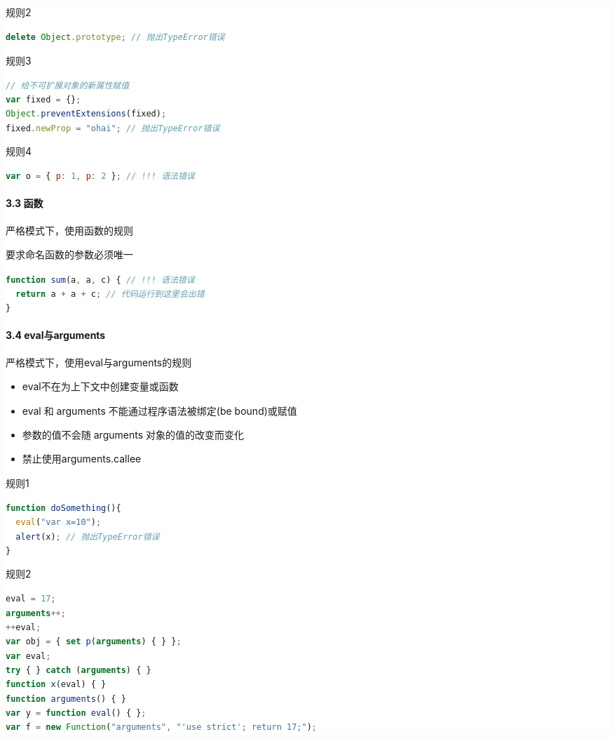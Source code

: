 规则2

```js
delete Object.prototype; // 抛出TypeError错误
```

规则3

```js
// 给不可扩展对象的新属性赋值
var fixed = {};
Object.preventExtensions(fixed);
fixed.newProp = "ohai"; // 抛出TypeError错误
```

规则4

```js
var o = { p: 1, p: 2 }; // !!! 语法错误
```

#### 3.3 函数

严格模式下，使用函数的规则

要求命名函数的参数必须唯一

```js
function sum(a, a, c) { // !!! 语法错误
  return a + a + c; // 代码运行到这里会出错
}
```

#### 3.4 eval与arguments

严格模式下，使用eval与arguments的规则

- eval不在为上下文中创建变量或函数

- eval 和 arguments 不能通过程序语法被绑定(be bound)或赋值

- 参数的值不会随 arguments 对象的值的改变而变化

- 禁止使用arguments.callee

规则1

```js
function doSomething(){
  eval("var x=10");
  alert(x); // 抛出TypeError错误
}
```

规则2

```js
eval = 17;
arguments++;
++eval;
var obj = { set p(arguments) { } };
var eval;
try { } catch (arguments) { }
function x(eval) { }
function arguments() { }
var y = function eval() { };
var f = new Function("arguments", "'use strict'; return 17;");
```
